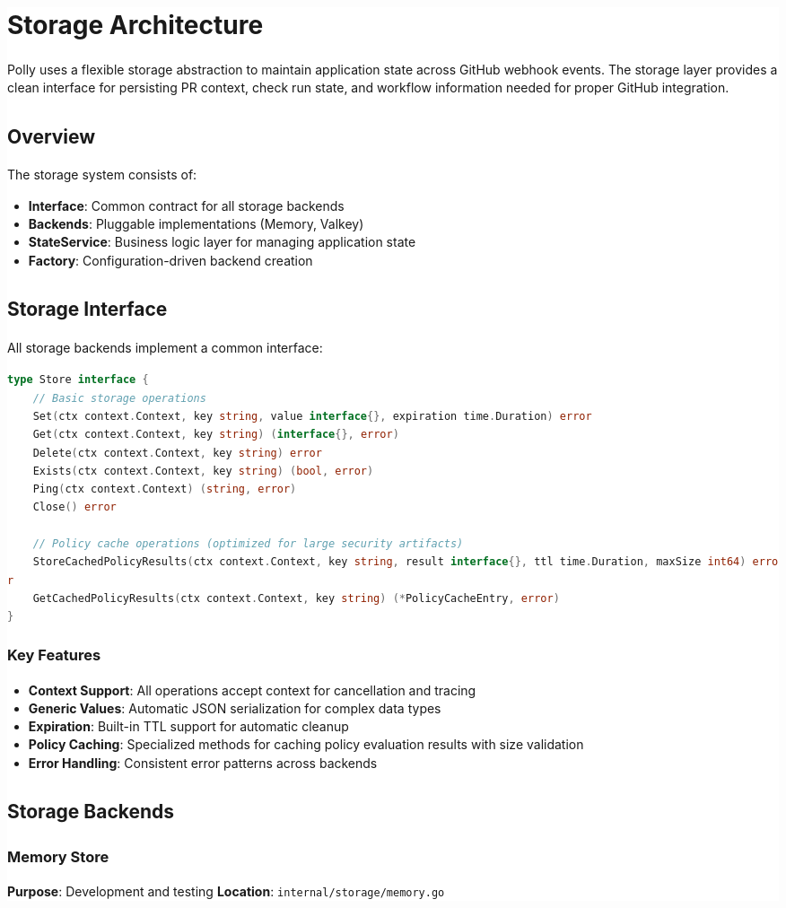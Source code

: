 # Storage Architecture

Polly uses a flexible storage abstraction to maintain application state across GitHub webhook events. The storage layer provides a clean interface for persisting PR context, check run state, and workflow information needed for proper GitHub integration.

## Overview

The storage system consists of:
- **Interface**: Common contract for all storage backends
- **Backends**: Pluggable implementations (Memory, Valkey)
- **StateService**: Business logic layer for managing application state
- **Factory**: Configuration-driven backend creation

## Storage Interface

All storage backends implement a common interface:

```go
type Store interface {
    // Basic storage operations
    Set(ctx context.Context, key string, value interface{}, expiration time.Duration) error
    Get(ctx context.Context, key string) (interface{}, error)
    Delete(ctx context.Context, key string) error
    Exists(ctx context.Context, key string) (bool, error)
    Ping(ctx context.Context) (string, error)
    Close() error

    // Policy cache operations (optimized for large security artifacts)
    StoreCachedPolicyResults(ctx context.Context, key string, result interface{}, ttl time.Duration, maxSize int64) error
    GetCachedPolicyResults(ctx context.Context, key string) (*PolicyCacheEntry, error)
}
```

### Key Features
- **Context Support**: All operations accept context for cancellation and tracing
- **Generic Values**: Automatic JSON serialization for complex data types
- **Expiration**: Built-in TTL support for automatic cleanup
- **Policy Caching**: Specialized methods for caching policy evaluation results with size validation
- **Error Handling**: Consistent error patterns across backends

## Storage Backends

### Memory Store

**Purpose**: Development and testing
**Location**: `internal/storage/memory.go`

